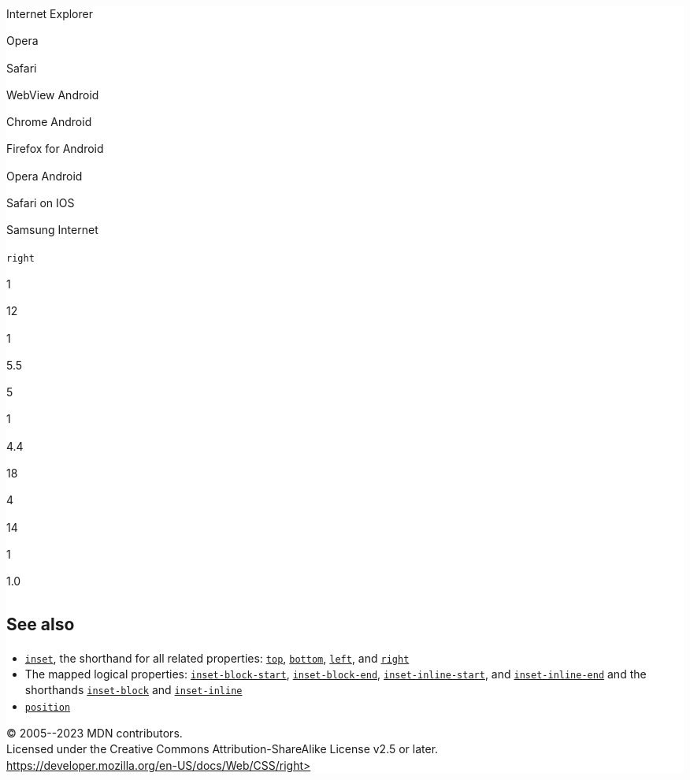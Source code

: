 Internet Explorer

Opera

Safari

WebView Android

Chrome Android

Firefox for Android

Opera Android

Safari on IOS

Samsung Internet

`right`

1

12

1

5.5

5

1

4.4

18

4

14

1

1.0

See also
--------

- [`inset`](_Resources/Markup%20And%20Styling/css/inset.md), the shorthand for all related properties:
    [`top`](top.md), [`bottom`](bottom.md), [`left`](left.md), and
    [`right`](right.md)
- The mapped logical properties:
    [`inset-block-start`](inset-block-start.md),
    [`inset-block-end`](inset-block-end.md),
    [`inset-inline-start`](inset-inline-start.md), and
    [`inset-inline-end`](inset-inline-end.md) and the shorthands
    [`inset-block`](inset-block.md) and [`inset-inline`](inset-inline.md)
- [`position`](position.md)

© 2005--2023 MDN contributors.\
Licensed under the Creative Commons Attribution-ShareAlike License v2.5
or later.\
https://developer.mozilla.org/en-US/docs/Web/CSS/right>
